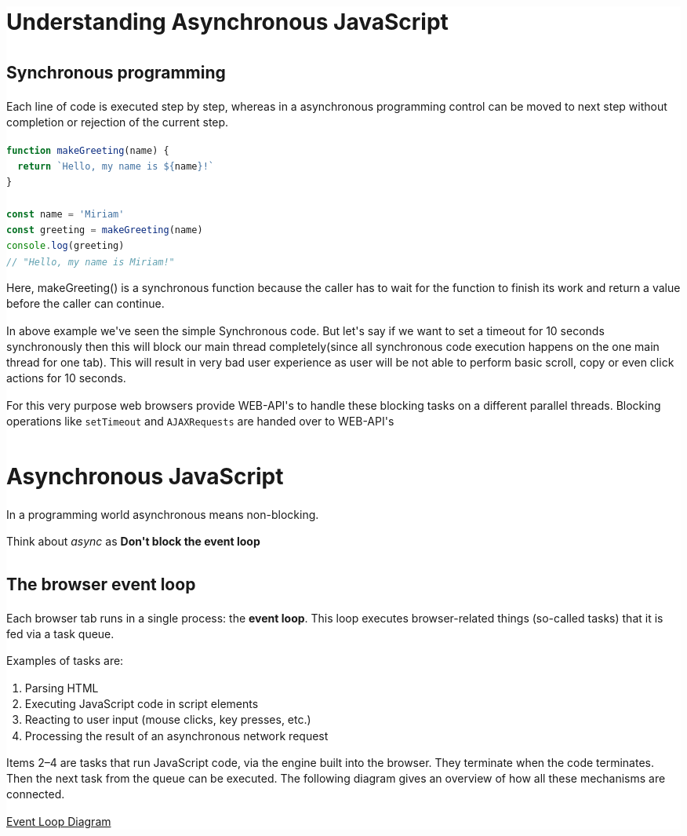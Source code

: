 # Understanding Asynchronous JavaScript

## Synchronous programming

Each line of code is executed step by step, whereas in a asynchronous programming control can be moved to next step without completion or rejection of the current step.

```js
function makeGreeting(name) {
  return `Hello, my name is ${name}!`
}

const name = 'Miriam'
const greeting = makeGreeting(name)
console.log(greeting)
// "Hello, my name is Miriam!"
```

Here, makeGreeting() is a synchronous function because the caller has to wait for the function to finish its work and return a value before the caller can continue.

In above example we've seen the simple Synchronous code. But let's say if we want to set a timeout for 10 seconds synchronously then this will block our main thread completely(since all synchronous code execution happens on the one main thread for one tab). This will result in very bad user experience as user will be not able to perform basic scroll, copy or even click actions for 10 seconds.

For this very purpose web browsers provide WEB-API's to handle these blocking tasks on a different parallel threads. Blocking operations like `setTimeout` and `AJAXRequests` are handed over to WEB-API's

# Asynchronous JavaScript

In a programming world asynchronous means non-blocking.

Think about _async_ as **Don't block the event loop**

## The browser event loop

Each browser tab runs in a single process: the **event loop**. This loop executes browser-related things (so-called tasks) that it is fed via a task queue.

Examples of tasks are:

1. Parsing HTML
2. Executing JavaScript code in script elements
3. Reacting to user input (mouse clicks, key presses, etc.)
4. Processing the result of an asynchronous network request

Items 2–4 are tasks that run JavaScript code, via the engine built into the browser. They terminate when the code terminates. Then the next task from the queue can be executed. The following diagram gives an overview of how all these mechanisms are connected.

[Event Loop Diagram](https://exploringjs.com/es6/images/async----event_loop.jpg)
